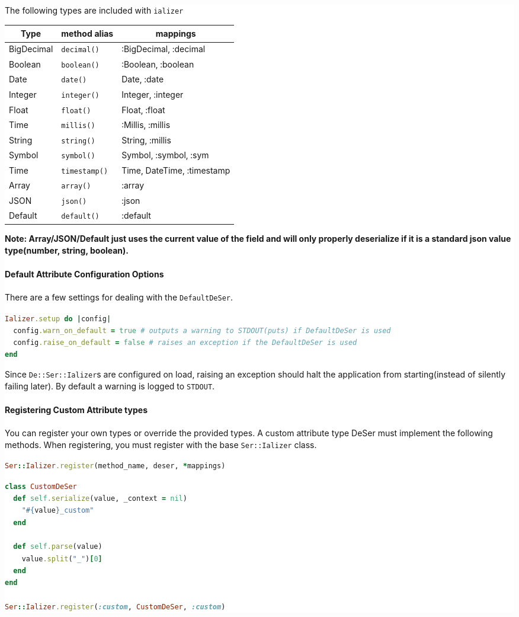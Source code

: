 The following types are included with `ializer`

| Type       | method alias  | mappings                   |
|------------|---------------|----------------------------|
| BigDecimal | `decimal()`   | :BigDecimal, :decimal      |
| Boolean    | `boolean()`   | :Boolean, :boolean         |
| Date       | `date()`      | Date, :date                |
| Integer    | `integer()`   | Integer, :integer          |
| Float      | `float()`     | Float, :float              |
| Time       | `millis()`    | :Millis, :millis           |
| String     | `string()`    | String, :millis            |
| Symbol     | `symbol()`    | Symbol, :symbol, :sym      |
| Time       | `timestamp()` | Time, DateTime, :timestamp |
| Array      | `array()`     | :array                     |
| JSON       | `json()`      | :json                      |
| Default    | `default()`   | :default                   |

**Note: Array/JSON/Default just uses the current value of the field and will only properly deserialize if it is a standard json value type(number, string, boolean).**

#### Default Attribute Configuration Options

There are a few settings for dealing with the `DefaultDeSer`.

```ruby
Ializer.setup do |config|
  config.warn_on_default = true # outputs a warning to STDOUT(puts) if DefaultDeSer is used
  config.raise_on_default = false # raises an exception if the DefaultDeSer is used
end
```

Since `De::Ser::Ializer`s are configured on load, raising an exception should halt the application from starting(instead of silently failing later).  By default a warning is logged to `STDOUT`.

#### Registering Custom Attribute types

You can register your own types or override the provided types.  A custom attribute type DeSer must implement the following methods.  When registering, you must register with the base `Ser::Ializer` class.

```ruby
Ser::Ializer.register(method_name, deser, *mappings)
```

```ruby
class CustomDeSer
  def self.serialize(value, _context = nil)
    "#{value}_custom"
  end

  def self.parse(value)
    value.split("_")[0]
  end
end

Ser::Ializer.register(:custom, CustomDeSer, :custom)
```
